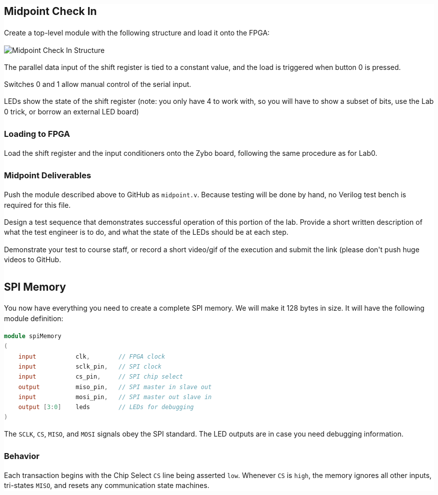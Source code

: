 ## Midpoint Check In ##

Create a top-level module with the following structure and load it onto the FPGA:

<img src="https://e38023e2-a-62cb3a1a-s-sites.googlegroups.com/site/ca15fall/resources/lab2-mid.png" width=500 alt="Midpoint Check In Structure">

The parallel data input of the shift register is tied to a constant value, and the load is triggered when button 0 is pressed.

Switches 0 and 1 allow manual control of the serial input.

LEDs show the state of the shift register (note: you only have 4 to work with, so you will have to show a subset of bits, use the Lab 0 trick, or borrow an external LED board)

### Loading to FPGA ###
Load the shift register and the input conditioners onto the Zybo board, following the same procedure as for Lab0.

### Midpoint Deliverables ###

Push the module described above to GitHub as `midpoint.v`. Because testing will be done by hand, no Verilog test bench is required for this file.

Design a test sequence that demonstrates successful operation of this portion of the lab.  Provide a short written description of what the test engineer is to do, and what the state of the LEDs should be at each step.

Demonstrate your test to course staff, or record a short video/gif of the execution and submit the link (please don't push huge videos to GitHub.


## SPI Memory ##

You now have everything you need to create a complete SPI memory. We will make it 128 bytes in size. It will have the following module definition:

```verilog
module spiMemory
(
    input           clk,        // FPGA clock
    input           sclk_pin,   // SPI clock
    input           cs_pin,     // SPI chip select
    output          miso_pin,   // SPI master in slave out
    input           mosi_pin,   // SPI master out slave in
    output [3:0]    leds        // LEDs for debugging
)
```

The `SCLK`, `CS`, `MISO`, and `MOSI` signals obey the SPI standard. The LED outputs are in case you need debugging information.

### Behavior ###

Each transaction begins with the Chip Select `CS` line being asserted `low`.  Whenever `CS` is `high`, the memory ignores all other inputs, tri-states `MISO`, and resets any communication state machines.  

